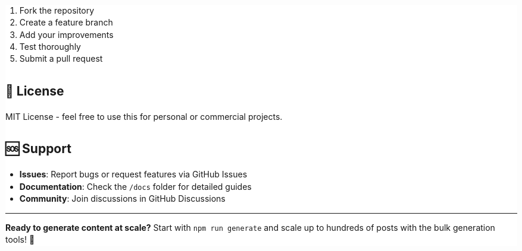 1. Fork the repository
2. Create a feature branch
3. Add your improvements
4. Test thoroughly
5. Submit a pull request

## 📄 License

MIT License - feel free to use this for personal or commercial projects.

## 🆘 Support

- **Issues**: Report bugs or request features via GitHub Issues
- **Documentation**: Check the `/docs` folder for detailed guides
- **Community**: Join discussions in GitHub Discussions

---

**Ready to generate content at scale?** Start with `npm run generate` and scale up to hundreds of posts with the bulk generation tools! 🚀
